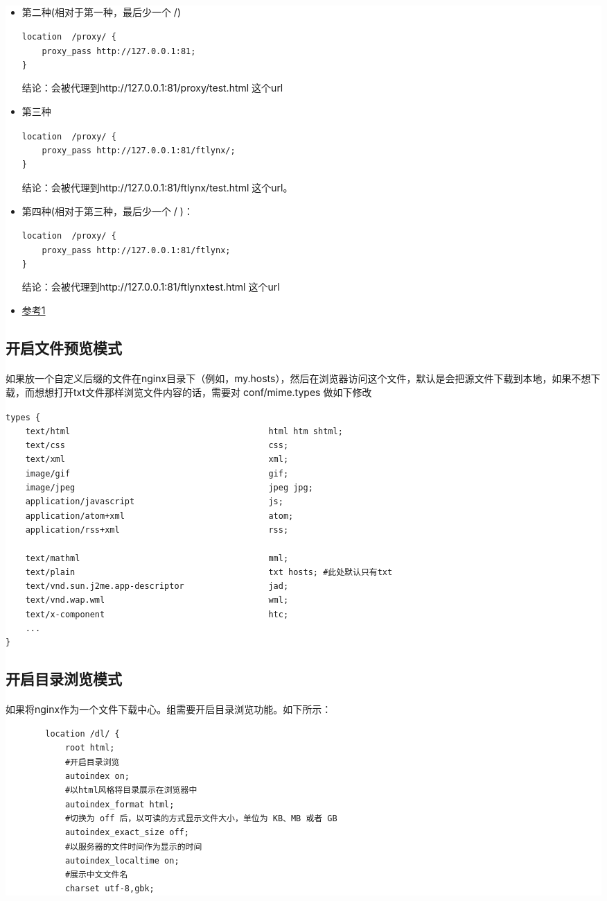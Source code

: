 * 第二种(相对于第一种，最后少一个 /)
    ```nginx
    location  /proxy/ {
        proxy_pass http://127.0.0.1:81;
    }
    ```
    结论：会被代理到http://127.0.0.1:81/proxy/test.html 这个url

* 第三种
    ```nginx
    location  /proxy/ {
        proxy_pass http://127.0.0.1:81/ftlynx/;
    }
    ```
    结论：会被代理到http://127.0.0.1:81/ftlynx/test.html 这个url。

* 第四种(相对于第三种，最后少一个 / )：
    ```nginx
    location  /proxy/ {
        proxy_pass http://127.0.0.1:81/ftlynx;
    }
    ```
    结论：会被代理到http://127.0.0.1:81/ftlynxtest.html 这个url
- [参考1](https://yq.aliyun.com/articles/506996?spm=5176.10695662.1996646101.searchclickresult.411f490dl0ZSc0)  

## 开启文件预览模式
如果放一个自定义后缀的文件在nginx目录下（例如，my.hosts），然后在浏览器访问这个文件，默认是会把源文件下载到本地，如果不想下载，而想想打开txt文件那样浏览文件内容的话，需要对 conf/mime.types 做如下修改
```nginx
types {
    text/html                                        html htm shtml;
    text/css                                         css;
    text/xml                                         xml;
    image/gif                                        gif;
    image/jpeg                                       jpeg jpg;
    application/javascript                           js;
    application/atom+xml                             atom;
    application/rss+xml                              rss;

    text/mathml                                      mml;
    text/plain                                       txt hosts; #此处默认只有txt 
    text/vnd.sun.j2me.app-descriptor                 jad;
    text/vnd.wap.wml                                 wml;
    text/x-component                                 htc;
    ...
}
```

## 开启目录浏览模式
如果将nginx作为一个文件下载中心。组需要开启目录浏览功能。如下所示：
```nginx
        location /dl/ {
            root html;
            #开启目录浏览
            autoindex on;
            #以html风格将目录展示在浏览器中
            autoindex_format html;
            #切换为 off 后，以可读的方式显示文件大小，单位为 KB、MB 或者 GB
            autoindex_exact_size off;
            #以服务器的文件时间作为显示的时间
            autoindex_localtime on;
            #展示中文文件名
            charset utf-8,gbk;
```